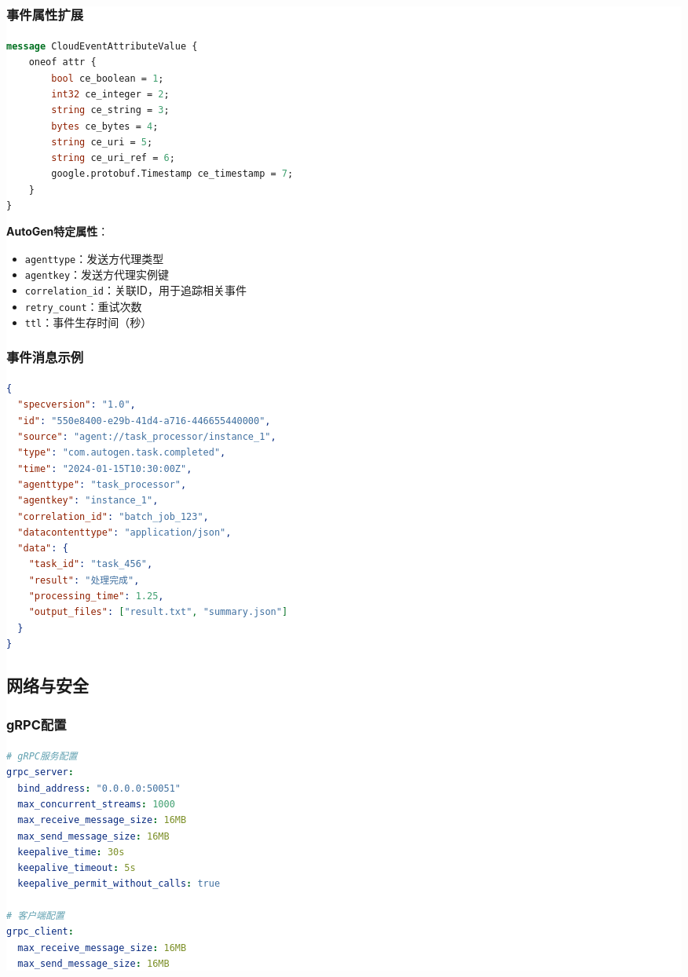 ### 事件属性扩展

```protobuf
message CloudEventAttributeValue {
    oneof attr {
        bool ce_boolean = 1;
        int32 ce_integer = 2;
        string ce_string = 3;
        bytes ce_bytes = 4;
        string ce_uri = 5;
        string ce_uri_ref = 6;
        google.protobuf.Timestamp ce_timestamp = 7;
    }
}
```

**AutoGen特定属性**：
- `agenttype`：发送方代理类型
- `agentkey`：发送方代理实例键
- `correlation_id`：关联ID，用于追踪相关事件
- `retry_count`：重试次数
- `ttl`：事件生存时间（秒）

### 事件消息示例

```json
{
  "specversion": "1.0",
  "id": "550e8400-e29b-41d4-a716-446655440000",
  "source": "agent://task_processor/instance_1",
  "type": "com.autogen.task.completed",
  "time": "2024-01-15T10:30:00Z",
  "agenttype": "task_processor",
  "agentkey": "instance_1",
  "correlation_id": "batch_job_123",
  "datacontenttype": "application/json",
  "data": {
    "task_id": "task_456",
    "result": "处理完成",
    "processing_time": 1.25,
    "output_files": ["result.txt", "summary.json"]
  }
}
```

## 网络与安全

### gRPC配置

```yaml
# gRPC服务配置
grpc_server:
  bind_address: "0.0.0.0:50051"
  max_concurrent_streams: 1000
  max_receive_message_size: 16MB
  max_send_message_size: 16MB
  keepalive_time: 30s
  keepalive_timeout: 5s
  keepalive_permit_without_calls: true
  
# 客户端配置  
grpc_client:
  max_receive_message_size: 16MB
  max_send_message_size: 16MB
```
